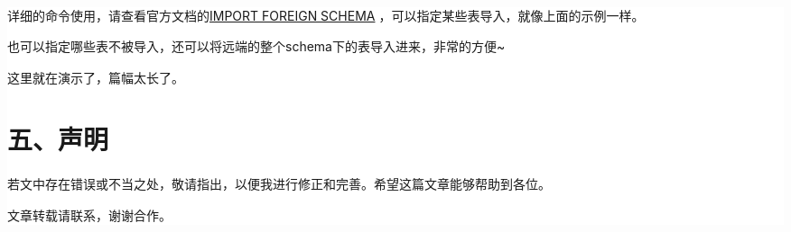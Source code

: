 详细的命令使用，请查看官方文档的[IMPORT FOREIGN SCHEMA](https://www.postgresql.org/docs/16/sql-importforeignschema.html) ，可以指定某些表导入，就像上面的示例一样。

也可以指定哪些表不被导入，还可以将远端的整个schema下的表导入进来，非常的方便~

这里就在演示了，篇幅太长了。

  

五、声明
====

若文中存在错误或不当之处，敬请指出，以便我进行修正和完善。希望这篇文章能够帮助到各位。

文章转载请联系，谢谢合作。